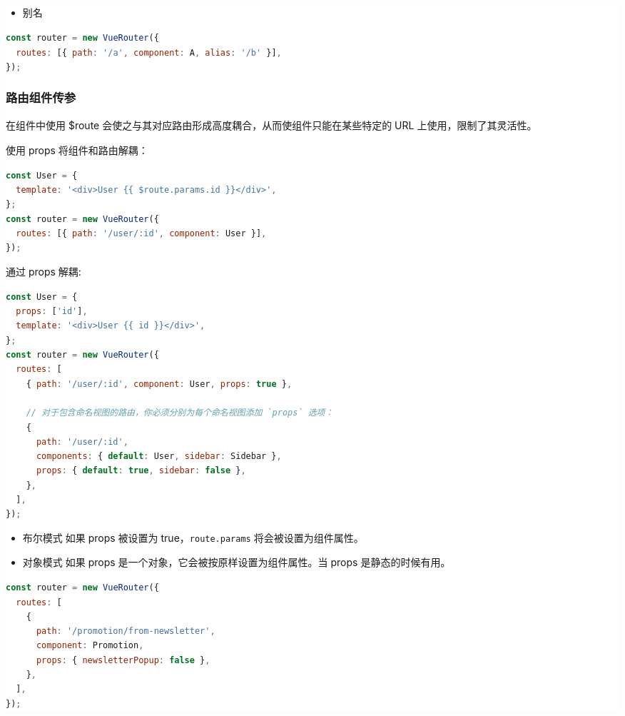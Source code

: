 ```js
```

- 别名

```js
const router = new VueRouter({
  routes: [{ path: '/a', component: A, alias: '/b' }],
});
```

### 路由组件传参

在组件中使用 $route 会使之与其对应路由形成高度耦合，从而使组件只能在某些特定的 URL 上使用，限制了其灵活性。

使用 props 将组件和路由解耦：

```js
const User = {
  template: '<div>User {{ $route.params.id }}</div>',
};
const router = new VueRouter({
  routes: [{ path: '/user/:id', component: User }],
});
```

通过 props 解耦:

```js
const User = {
  props: ['id'],
  template: '<div>User {{ id }}</div>',
};
const router = new VueRouter({
  routes: [
    { path: '/user/:id', component: User, props: true },

    // 对于包含命名视图的路由，你必须分别为每个命名视图添加 `props` 选项：
    {
      path: '/user/:id',
      components: { default: User, sidebar: Sidebar },
      props: { default: true, sidebar: false },
    },
  ],
});
```

- 布尔模式
  如果 props 被设置为 true，`route.params` 将会被设置为组件属性。

- 对象模式
  如果 props 是一个对象，它会被按原样设置为组件属性。当 props 是静态的时候有用。

```js
const router = new VueRouter({
  routes: [
    {
      path: '/promotion/from-newsletter',
      component: Promotion,
      props: { newsletterPopup: false },
    },
  ],
});
```
